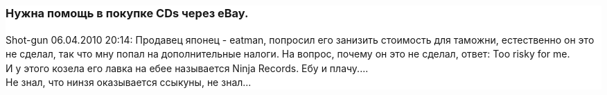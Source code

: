 ### Нужна помощь в покупке CDs через eBay.

Shot-gun 06.04.2010 20:14:
Продавец японец - eatman, попросил его занизить стоимость для таможни, естественно он это не сделал, так что мну попал на дополнительные налоги. На вопрос, почему он это не сделал, ответ: Too risky for me.<BR>И у этого козела его лавка на ебее называется Ninja Records. Ебу и плачу.... <BR>Не знал, что нинзя оказывается ссыкуны, не знал...<BR>

